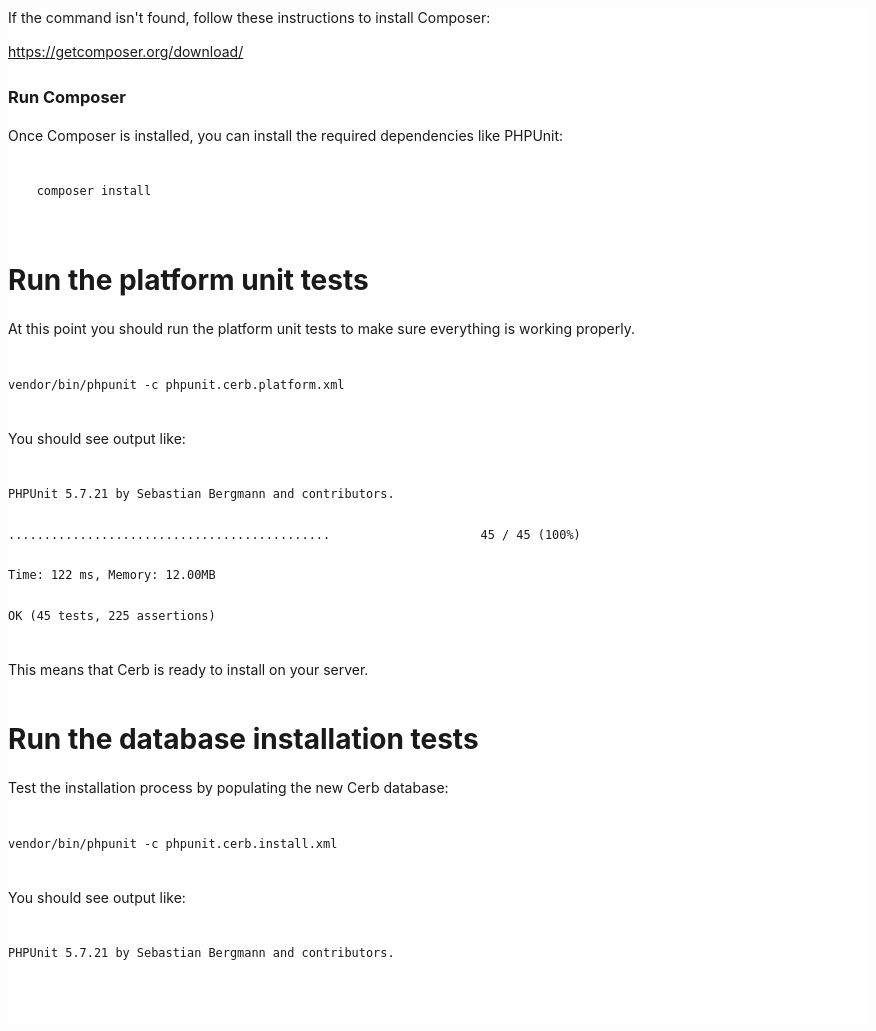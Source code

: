 If the command isn't found, follow these instructions to install Composer:

<https://getcomposer.org/download/>

### Run Composer

Once Composer is installed, you can install the required dependencies like PHPUnit:

<pre>
<code class="language-bash">
	composer install
</code>
</pre>

# Run the platform unit tests

At this point you should run the platform unit tests to make sure everything is working properly.

<pre>
<code class="language-bash">
vendor/bin/phpunit -c phpunit.cerb.platform.xml 
</code>
</pre>

You should see output like:

<pre>
<code class="language-text">
PHPUnit 5.7.21 by Sebastian Bergmann and contributors.

.............................................                     45 / 45 (100%)

Time: 122 ms, Memory: 12.00MB

OK (45 tests, 225 assertions)
</code>
</pre>

This means that Cerb is ready to install on your server.

# Run the database installation tests

Test the installation process by populating the new Cerb database:

<pre>
<code class="language-bash">
vendor/bin/phpunit -c phpunit.cerb.install.xml
</code>
</pre>

You should see output like:

<pre>
<code class="language-text">
PHPUnit 5.7.21 by Sebastian Bergmann and contributors.
